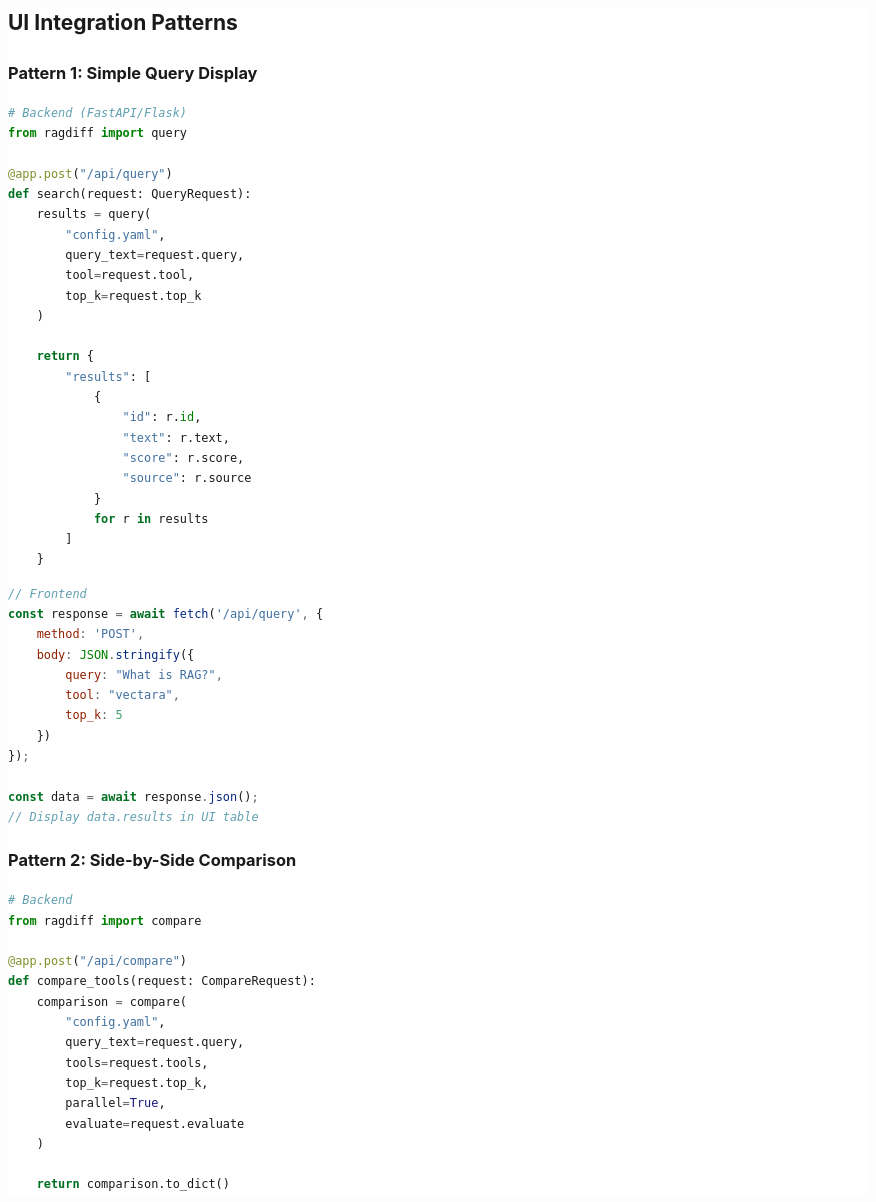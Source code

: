 
## UI Integration Patterns

### Pattern 1: Simple Query Display

```python
# Backend (FastAPI/Flask)
from ragdiff import query

@app.post("/api/query")
def search(request: QueryRequest):
    results = query(
        "config.yaml",
        query_text=request.query,
        tool=request.tool,
        top_k=request.top_k
    )

    return {
        "results": [
            {
                "id": r.id,
                "text": r.text,
                "score": r.score,
                "source": r.source
            }
            for r in results
        ]
    }
```

```javascript
// Frontend
const response = await fetch('/api/query', {
    method: 'POST',
    body: JSON.stringify({
        query: "What is RAG?",
        tool: "vectara",
        top_k: 5
    })
});

const data = await response.json();
// Display data.results in UI table
```

### Pattern 2: Side-by-Side Comparison

```python
# Backend
from ragdiff import compare

@app.post("/api/compare")
def compare_tools(request: CompareRequest):
    comparison = compare(
        "config.yaml",
        query_text=request.query,
        tools=request.tools,
        top_k=request.top_k,
        parallel=True,
        evaluate=request.evaluate
    )

    return comparison.to_dict()
```